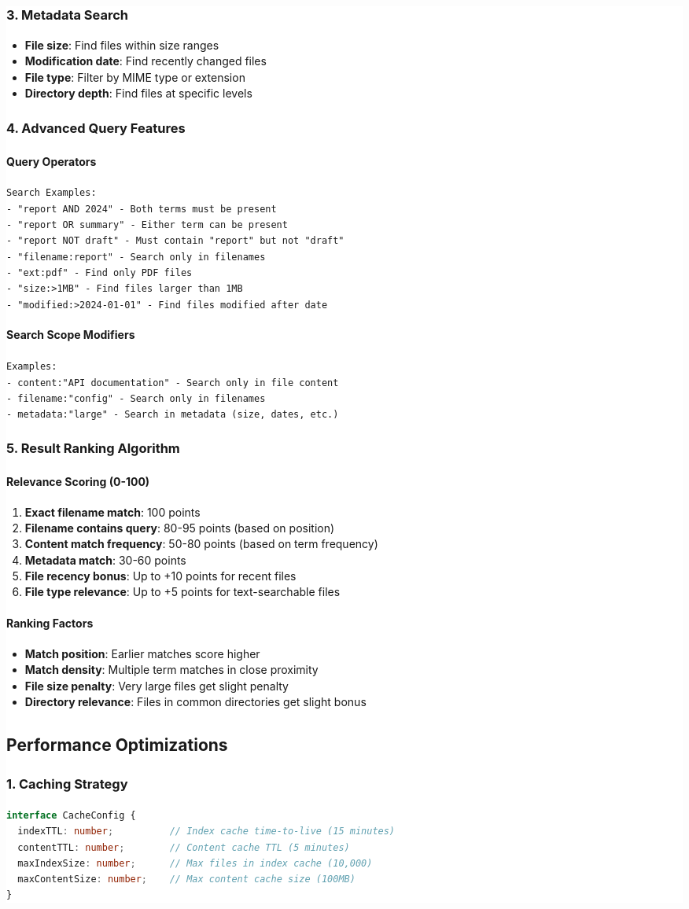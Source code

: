 ### 3. Metadata Search
- **File size**: Find files within size ranges
- **Modification date**: Find recently changed files
- **File type**: Filter by MIME type or extension
- **Directory depth**: Find files at specific levels

### 4. Advanced Query Features

#### Query Operators
```
Search Examples:
- "report AND 2024" - Both terms must be present
- "report OR summary" - Either term can be present
- "report NOT draft" - Must contain "report" but not "draft"
- "filename:report" - Search only in filenames
- "ext:pdf" - Find only PDF files
- "size:>1MB" - Find files larger than 1MB
- "modified:>2024-01-01" - Find files modified after date
```

#### Search Scope Modifiers
```
Examples:
- content:"API documentation" - Search only in file content
- filename:"config" - Search only in filenames
- metadata:"large" - Search in metadata (size, dates, etc.)
```

### 5. Result Ranking Algorithm

#### Relevance Scoring (0-100)
1. **Exact filename match**: 100 points
2. **Filename contains query**: 80-95 points (based on position)
3. **Content match frequency**: 50-80 points (based on term frequency)
4. **Metadata match**: 30-60 points
5. **File recency bonus**: Up to +10 points for recent files
6. **File type relevance**: Up to +5 points for text-searchable files

#### Ranking Factors
- **Match position**: Earlier matches score higher
- **Match density**: Multiple term matches in close proximity
- **File size penalty**: Very large files get slight penalty
- **Directory relevance**: Files in common directories get slight bonus

## Performance Optimizations

### 1. Caching Strategy
```typescript
interface CacheConfig {
  indexTTL: number;          // Index cache time-to-live (15 minutes)
  contentTTL: number;        // Content cache TTL (5 minutes) 
  maxIndexSize: number;      // Max files in index cache (10,000)
  maxContentSize: number;    // Max content cache size (100MB)
}
```
